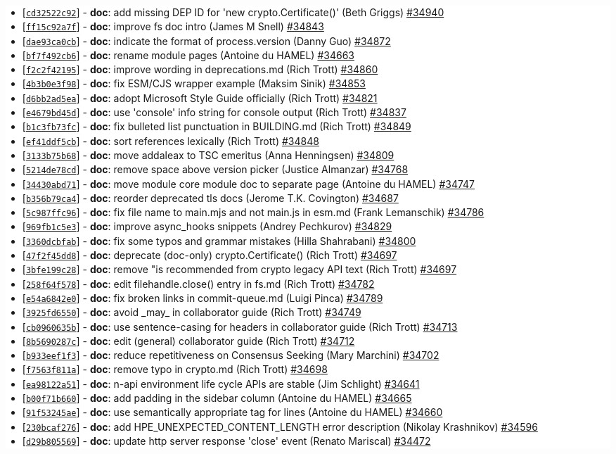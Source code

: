 - [[`cd32522c92`](https://github.com/nodejs/node/commit/cd32522c92)] - **doc**: add missing DEP ID for 'new crypto.Certificate()' (Beth Griggs) [#34940](https://github.com/nodejs/node/pull/34940)
- [[`ff15c92a7f`](https://github.com/nodejs/node/commit/ff15c92a7f)] - **doc**: improve fs doc intro (James M Snell) [#34843](https://github.com/nodejs/node/pull/34843)
- [[`dae93ca0cb`](https://github.com/nodejs/node/commit/dae93ca0cb)] - **doc**: indicate the format of process.version (Danny Guo) [#34872](https://github.com/nodejs/node/pull/34872)
- [[`bf7f492cb6`](https://github.com/nodejs/node/commit/bf7f492cb6)] - **doc**: rename module pages (Antoine du HAMEL) [#34663](https://github.com/nodejs/node/pull/34663)
- [[`f2c2f42195`](https://github.com/nodejs/node/commit/f2c2f42195)] - **doc**: improve wording in deprecations.md (Rich Trott) [#34860](https://github.com/nodejs/node/pull/34860)
- [[`4b3b0e3f98`](https://github.com/nodejs/node/commit/4b3b0e3f98)] - **doc**: fix ESM/CJS wrapper example (Maksim Sinik) [#34853](https://github.com/nodejs/node/pull/34853)
- [[`d6bb2ad5ea`](https://github.com/nodejs/node/commit/d6bb2ad5ea)] - **doc**: adopt Microsoft Style Guide officially (Rich Trott) [#34821](https://github.com/nodejs/node/pull/34821)
- [[`e4679bd45d`](https://github.com/nodejs/node/commit/e4679bd45d)] - **doc**: use 'console' info string for console output (Rich Trott) [#34837](https://github.com/nodejs/node/pull/34837)
- [[`b1c3fb73fc`](https://github.com/nodejs/node/commit/b1c3fb73fc)] - **doc**: fix bulleted list punctuation in BUILDING.md (Rich Trott) [#34849](https://github.com/nodejs/node/pull/34849)
- [[`ef41ddf5cb`](https://github.com/nodejs/node/commit/ef41ddf5cb)] - **doc**: sort references lexically (Rich Trott) [#34848](https://github.com/nodejs/node/pull/34848)
- [[`3133b75b68`](https://github.com/nodejs/node/commit/3133b75b68)] - **doc**: move addaleax to TSC emeritus (Anna Henningsen) [#34809](https://github.com/nodejs/node/pull/34809)
- [[`5214de78cd`](https://github.com/nodejs/node/commit/5214de78cd)] - **doc**: remove space above version picker (Justice Almanzar) [#34768](https://github.com/nodejs/node/pull/34768)
- [[`34430abd71`](https://github.com/nodejs/node/commit/34430abd71)] - **doc**: move module core module doc to separate page (Antoine du HAMEL) [#34747](https://github.com/nodejs/node/pull/34747)
- [[`b356b79ca4`](https://github.com/nodejs/node/commit/b356b79ca4)] - **doc**: reorder deprecated tls docs (Jerome T.K. Covington) [#34687](https://github.com/nodejs/node/pull/34687)
- [[`5c987ffc96`](https://github.com/nodejs/node/commit/5c987ffc96)] - **doc**: fix file name to main.mjs and not main.js in esm.md (Frank Lemanschik) [#34786](https://github.com/nodejs/node/pull/34786)
- [[`969fb1c5e3`](https://github.com/nodejs/node/commit/969fb1c5e3)] - **doc**: improve async_hooks snippets (Andrey Pechkurov) [#34829](https://github.com/nodejs/node/pull/34829)
- [[`3360dcbfab`](https://github.com/nodejs/node/commit/3360dcbfab)] - **doc**: fix some typos and grammar mistakes (Hilla Shahrabani) [#34800](https://github.com/nodejs/node/pull/34800)
- [[`47f2f45dd8`](https://github.com/nodejs/node/commit/47f2f45dd8)] - **doc**: deprecate (doc-only) crypto.Certificate() (Rich Trott) [#34697](https://github.com/nodejs/node/pull/34697)
- [[`3bfe199c28`](https://github.com/nodejs/node/commit/3bfe199c28)] - **doc**: remove "is recommended from crypto legacy API text (Rich Trott) [#34697](https://github.com/nodejs/node/pull/34697)
- [[`258f64f578`](https://github.com/nodejs/node/commit/258f64f578)] - **doc**: edit filehandle.close() entry in fs.md (Rich Trott) [#34782](https://github.com/nodejs/node/pull/34782)
- [[`e54a6842e0`](https://github.com/nodejs/node/commit/e54a6842e0)] - **doc**: fix broken links in commit-queue.md (Luigi Pinca) [#34789](https://github.com/nodejs/node/pull/34789)
- [[`3925fd6550`](https://github.com/nodejs/node/commit/3925fd6550)] - **doc**: avoid \_may\_ in collaborator guide (Rich Trott) [#34749](https://github.com/nodejs/node/pull/34749)
- [[`cb0960635b`](https://github.com/nodejs/node/commit/cb0960635b)] - **doc**: use sentence-casing for headers in collaborator guide (Rich Trott) [#34713](https://github.com/nodejs/node/pull/34713)
- [[`8b5690287c`](https://github.com/nodejs/node/commit/8b5690287c)] - **doc**: edit (general) collaborator guide (Rich Trott) [#34712](https://github.com/nodejs/node/pull/34712)
- [[`b933eef1f3`](https://github.com/nodejs/node/commit/b933eef1f3)] - **doc**: reduce repetitiveness on Consensus Seeking (Mary Marchini) [#34702](https://github.com/nodejs/node/pull/34702)
- [[`f7563f811a`](https://github.com/nodejs/node/commit/f7563f811a)] - **doc**: remove typo in crypto.md (Rich Trott) [#34698](https://github.com/nodejs/node/pull/34698)
- [[`ea98122a51`](https://github.com/nodejs/node/commit/ea98122a51)] - **doc**: n-api environment life cycle APIs are stable (Jim Schlight) [#34641](https://github.com/nodejs/node/pull/34641)
- [[`b00f71b660`](https://github.com/nodejs/node/commit/b00f71b660)] - **doc**: add padding in the sidebar column (Antoine du HAMEL) [#34665](https://github.com/nodejs/node/pull/34665)
- [[`91f53245ae`](https://github.com/nodejs/node/commit/91f53245ae)] - **doc**: use semantically appropriate tag for lines (Antoine du HAMEL) [#34660](https://github.com/nodejs/node/pull/34660)
- [[`230bcaf276`](https://github.com/nodejs/node/commit/230bcaf276)] - **doc**: add HPE_UNEXPECTED_CONTENT_LENGTH error description (Nikolay Krashnikov) [#34596](https://github.com/nodejs/node/pull/34596)
- [[`d29b805569`](https://github.com/nodejs/node/commit/d29b805569)] - **doc**: update http server response 'close' event (Renato Mariscal) [#34472](https://github.com/nodejs/node/pull/34472)